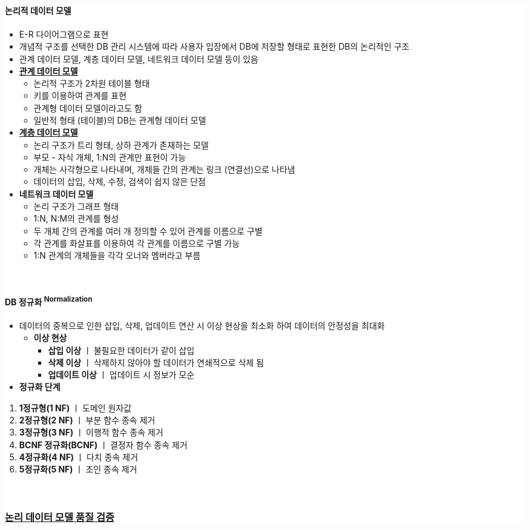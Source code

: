 

#### 논리적 데이터 모델

- E-R 다이어그램으로 표현
- 개념적 구조를 선택한 DB 관리 시스템에 따라 사용자 입장에서 DB에 저장할 형태로 표현한 DB의 논리적인 구조
- 관계 데이터 모델, 계층 데이터 모델, 네트워크 데이터 모델 등이 있음
- **<u>관계 데이터 모델</u>**
  - 논리적 구조가 2차원 테이블 형태
  - 키를 이용하여 관계를 표현
  - 관계형 데이터 모델이라고도 함
  - 일반적 형태 (테이블)의 DB는 관계형 데이터 모델
- **<u>계층 데이터 모델</u>**
  - 논리 구조가 트리 형태, 상하 관계가 존재하는 모델
  - 부모 - 자식 개체, 1:N의 관계만 표현이 가능
  - 개체는 사각형으로 나타내며, 개체들 간의 관계는 링크 (연결선)으로 나타냄
  - 데이터의 삽입, 삭제, 수정, 검색이 쉽지 않은 단점
- **네트워크 데이터 모델**
  - 논리 구조가 그래프 형태
  - 1:N, N:M의 관계를 형성
  - 두 개체 간의 관계를 여러 개 정의할 수 있어 관계를 이름으로 구별
  - 각 관계를 화살표를 이용하여 각 관계를 이름으로 구별 가능
  - 1:N 관계의 개체들을 각각 오너와 멤버라고 부름



&nbsp;
&nbsp;
&nbsp;



#### DB 정규화 <sup>Normalization</sup>

- 데이터의 중복으로 인한 삽입, 삭제, 업데이트 연산 시 이상 현상을 최소화 하여 데이터의 안정성을 최대화
  - **이상 현상**
    - **삽입 이상** ㅣ 불필요한 데이터가 같이 삽입
    - **삭제 이상** ㅣ 삭제하지 않아야 할 데이터가 연쇄적으로 삭제 됨
    - **업데이트 이상** ㅣ 업데이트 시 정보가 모순
- **정규화 단계**

1. **1정규형(1 NF)** ㅣ 도메인 원자값
2. **2정규형(2 NF)** ㅣ 부분 함수 종속 제거
3. **3정규형(3 NF)** ㅣ  이행적 함수 종속 제거
4. **BCNF 정규화(BCNF)** ㅣ 결정자 함수 종속 제거
5. **4정규화(4 NF)** ㅣ 다치 종속 제거
6. **5정규화(5 NF)** ㅣ 조인 종속 제거



&nbsp;
&nbsp;
&nbsp;



### **<u>논리 데이터 모델 품질 검증</u>**
